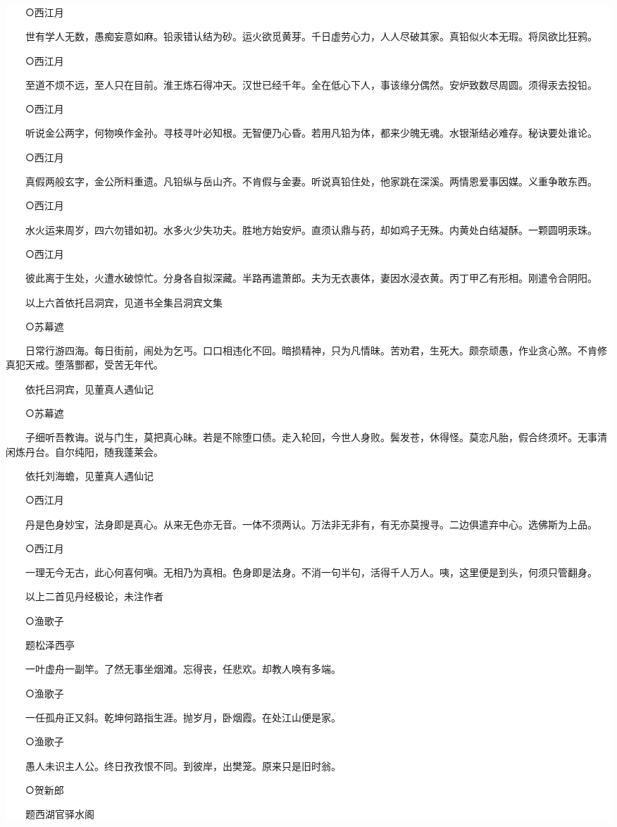 　　○西江月

　　世有学人无数，愚痴妄意如麻。铅汞错认结为砂。运火欲觅黄芽。千日虚劳心力，人人尽破其家。真铅似火本无瑕。将凤欲比狂鸦。

　　○西江月

　　至道不烦不远，至人只在目前。淮王炼石得冲天。汉世已经千年。全在低心下人，事该缘分偶然。安炉致数尽周圆。须得汞去投铅。

　　○西江月

　　听说金公两字，何物唤作金孙。寻枝寻叶必知根。无智便乃心昏。若用凡铅为体，都来少魄无魂。水银渐结必难存。秘诀要处谁论。

　　○西江月

　　真假两般玄字，金公所料重遗。凡铅纵与岳山齐。不肯假与金妻。听说真铅住处，他家跳在深溪。两情恩爱事因媒。义重争敢东西。

　　○西江月

　　水火运来周岁，四六勿错如初。水多火少失功夫。胜地方始安炉。直须认鼎与药，却如鸡子无殊。内黄处白结凝酥。一颗圆明汞珠。

　　○西江月

　　彼此离于生处，火遭水破惊忙。分身各自拟深藏。半路再遣萧郎。夫为无衣裹体，妻因水浸衣黄。丙丁甲乙有形相。刚遣令合阴阳。

　　以上六首依托吕洞宾，见道书全集吕洞宾文集

　　○苏幕遮

　　日常行游四海。每日街前，闹处为乞丐。口口相违化不回。暗损精神，只为凡情昧。苦劝君，生死大。颇奈顽愚，作业贪心煞。不肯修真犯天戒。堕落酆都，受苦无年代。

　　依托吕洞宾，见董真人遇仙记

　　○苏幕遮

　　子细听吾教诲。说与门生，莫把真心昧。若是不除堕口债。走入轮回，今世人身败。鬓发苍，休得怪。莫恋凡胎，假合终须坏。无事清闲炼丹台。自尔纯阳，随我蓬莱会。

　　依托刘海蟾，见董真人遇仙记

　　○西江月

　　丹是色身妙宝，法身即是真心。从来无色亦无音。一体不须两认。万法非无非有，有无亦莫搜寻。二边俱遣弃中心。选佛斯为上品。

　　○西江月

　　一理无今无古，此心何喜何嗔。无相乃为真相。色身即是法身。不消一句半句，活得千人万人。咦，这里便是到头，何须只管翻身。

　　以上二首见丹经极论，未注作者

　　○渔歌子

　　题松泽西亭

　　一叶虚舟一副竿。了然无事坐烟滩。忘得丧，任悲欢。却教人唤有多端。

　　○渔歌子

　　一任孤舟正又斜。乾坤何路指生涯。抛岁月，卧烟霞。在处江山便是家。

　　○渔歌子

　　愚人未识主人公。终日孜孜恨不同。到彼岸，出樊笼。原来只是旧时翁。

　　○贺新郎

　　题西湖官驿水阁
